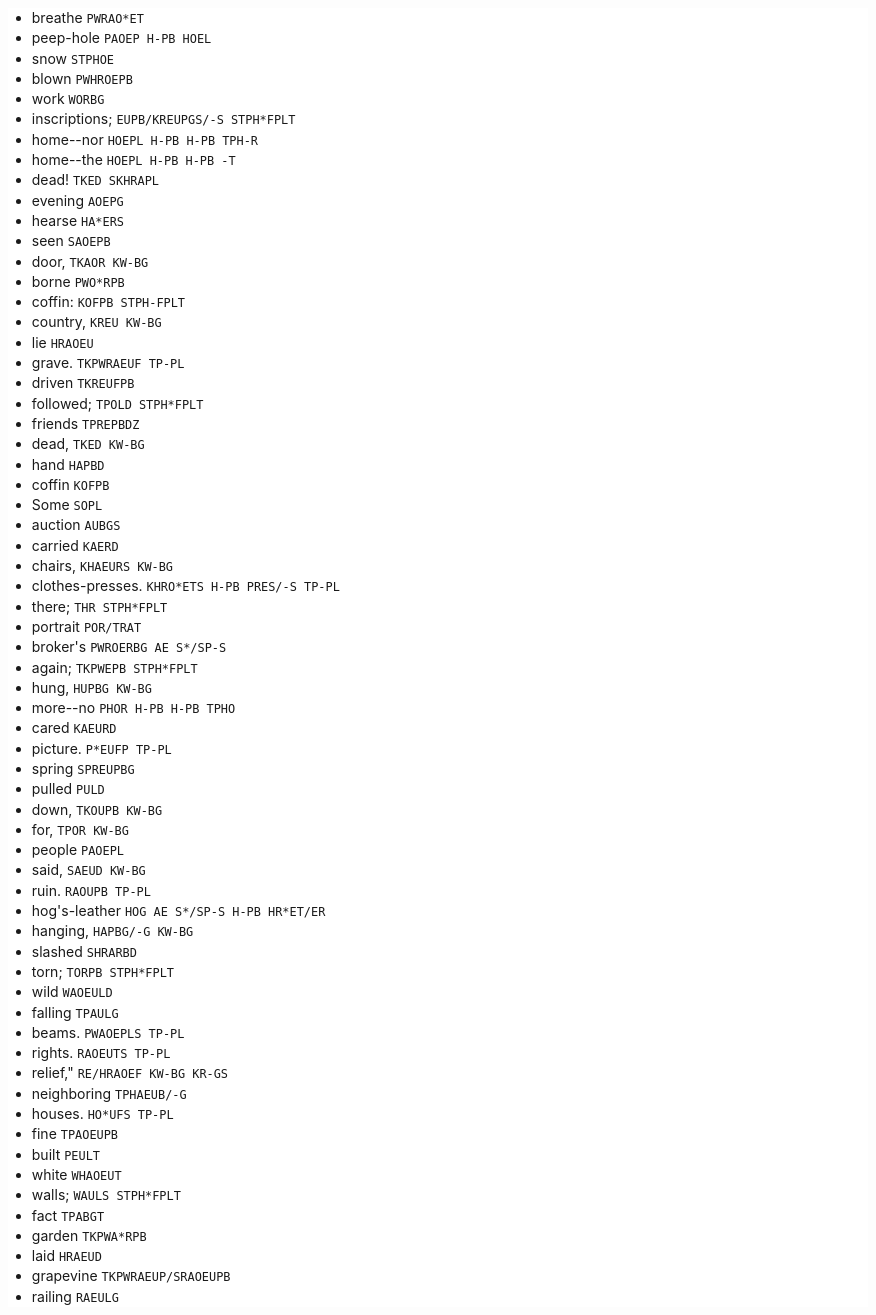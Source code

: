* breathe `PWRAO*ET`
* peep-hole `PAOEP H-PB HOEL`
* snow `STPHOE`
* blown `PWHROEPB`
* work `WORBG`
* inscriptions; `EUPB/KREUPGS/-S STPH*FPLT`
* home--nor `HOEPL H-PB H-PB TPH-R`
* home--the `HOEPL H-PB H-PB -T`
* dead! `TKED SKHRAPL`
* evening `AOEPG`
* hearse `HA*ERS`
* seen `SAOEPB`
* door, `TKAOR KW-BG`
* borne `PWO*RPB`
* coffin: `KOFPB STPH-FPLT`
* country, `KREU KW-BG`
* lie `HRAOEU`
* grave. `TKPWRAEUF TP-PL`
* driven `TKREUFPB`
* followed; `TPOLD STPH*FPLT`
* friends `TPREPBDZ`
* dead, `TKED KW-BG`
* hand `HAPBD`
* coffin `KOFPB`
* Some `SOPL`
* auction `AUBGS`
* carried `KAERD`
* chairs, `KHAEURS KW-BG`
* clothes-presses. `KHRO*ETS H-PB PRES/-S TP-PL`
* there; `THR STPH*FPLT`
* portrait `POR/TRAT`
* broker's `PWROERBG AE S*/SP-S`
* again; `TKPWEPB STPH*FPLT`
* hung, `HUPBG KW-BG`
* more--no `PHOR H-PB H-PB TPHO`
* cared `KAEURD`
* picture. `P*EUFP TP-PL`
* spring `SPREUPBG`
* pulled `PULD`
* down, `TKOUPB KW-BG`
* for, `TPOR KW-BG`
* people `PAOEPL`
* said, `SAEUD KW-BG`
* ruin. `RAOUPB TP-PL`
* hog's-leather `HOG AE S*/SP-S H-PB HR*ET/ER`
* hanging, `HAPBG/-G KW-BG`
* slashed `SHRARBD`
* torn; `TORPB STPH*FPLT`
* wild `WAOEULD`
* falling `TPAULG`
* beams. `PWAOEPLS TP-PL`
* rights. `RAOEUTS TP-PL`
* relief," `RE/HRAOEF KW-BG KR-GS`
* neighboring `TPHAEUB/-G`
* houses. `HO*UFS TP-PL`
* fine `TPAOEUPB`
* built `PEULT`
* white `WHAOEUT`
* walls; `WAULS STPH*FPLT`
* fact `TPABGT`
* garden `TKPWA*RPB`
* laid `HRAEUD`
* grapevine `TKPWRAEUP/SRAOEUPB`
* railing `RAEULG`